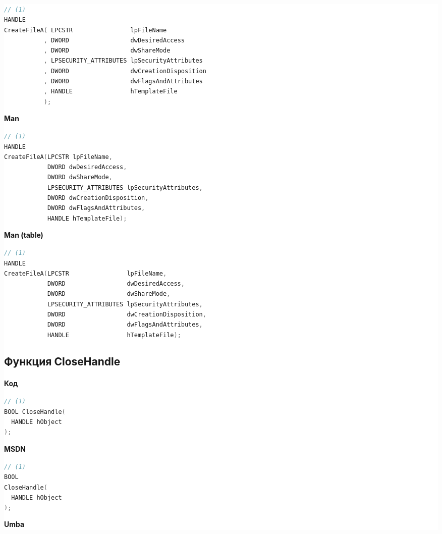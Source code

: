 ```cpp
// (1)
HANDLE
CreateFileA( LPCSTR                lpFileName
           , DWORD                 dwDesiredAccess
           , DWORD                 dwShareMode
           , LPSECURITY_ATTRIBUTES lpSecurityAttributes
           , DWORD                 dwCreationDisposition
           , DWORD                 dwFlagsAndAttributes
           , HANDLE                hTemplateFile
           );
```
**Man**

```cpp
// (1)
HANDLE
CreateFileA(LPCSTR lpFileName,
            DWORD dwDesiredAccess,
            DWORD dwShareMode,
            LPSECURITY_ATTRIBUTES lpSecurityAttributes,
            DWORD dwCreationDisposition,
            DWORD dwFlagsAndAttributes,
            HANDLE hTemplateFile);
```
**Man (table)**

```cpp
// (1)
HANDLE
CreateFileA(LPCSTR                lpFileName,
            DWORD                 dwDesiredAccess,
            DWORD                 dwShareMode,
            LPSECURITY_ATTRIBUTES lpSecurityAttributes,
            DWORD                 dwCreationDisposition,
            DWORD                 dwFlagsAndAttributes,
            HANDLE                hTemplateFile);
```


## Функция CloseHandle

**Код**

```cpp
// (1)
BOOL CloseHandle(
  HANDLE hObject
);
```
**MSDN**

```cpp
// (1)
BOOL
CloseHandle(
  HANDLE hObject
);
```
**Umba**
